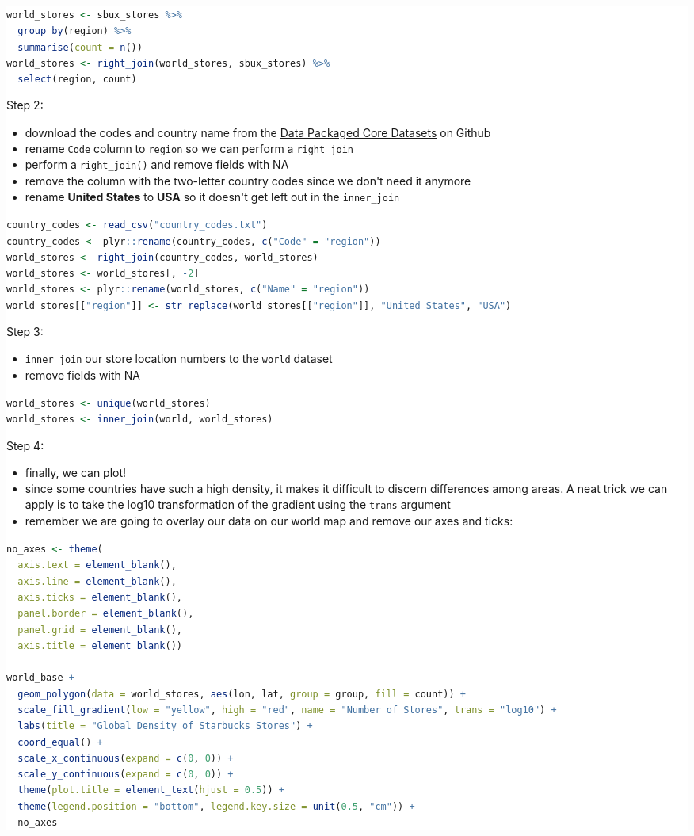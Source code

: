 ``` r
world_stores <- sbux_stores %>% 
  group_by(region) %>% 
  summarise(count = n())
world_stores <- right_join(world_stores, sbux_stores) %>%
  select(region, count)
```

Step 2:

-   download the codes and country name from the [Data Packaged Core Datasets](https://github.com/datasets/country-codes) on Github
-   rename `Code` column to `region` so we can perform a `right_join`
-   perform a `right_join()` and remove fields with NA
-   remove the column with the two-letter country codes since we don't need it anymore
-   rename **United States** to **USA** so it doesn't get left out in the `inner_join`

``` r
country_codes <- read_csv("country_codes.txt")
country_codes <- plyr::rename(country_codes, c("Code" = "region"))
world_stores <- right_join(country_codes, world_stores)
world_stores <- world_stores[, -2]
world_stores <- plyr::rename(world_stores, c("Name" = "region"))
world_stores[["region"]] <- str_replace(world_stores[["region"]], "United States", "USA")
```

Step 3:

-   `inner_join` our store location numbers to the `world` dataset
-   remove fields with NA

``` r
world_stores <- unique(world_stores)
world_stores <- inner_join(world, world_stores)
```

Step 4:

-   finally, we can plot!
-   since some countries have such a high density, it makes it difficult to discern differences among areas. A neat trick we can apply is to take the log10 transformation of the gradient using the `trans` argument
-   remember we are going to overlay our data on our world map and remove our axes and ticks:

``` r
no_axes <- theme(
  axis.text = element_blank(),
  axis.line = element_blank(),
  axis.ticks = element_blank(),
  panel.border = element_blank(),
  panel.grid = element_blank(),
  axis.title = element_blank())

world_base +  
  geom_polygon(data = world_stores, aes(lon, lat, group = group, fill = count)) +
  scale_fill_gradient(low = "yellow", high = "red", name = "Number of Stores", trans = "log10") +
  labs(title = "Global Density of Starbucks Stores") +
  coord_equal() +
  scale_x_continuous(expand = c(0, 0)) +
  scale_y_continuous(expand = c(0, 0)) +
  theme(plot.title = element_text(hjust = 0.5)) +
  theme(legend.position = "bottom", legend.key.size = unit(0.5, "cm")) +
  no_axes
```
